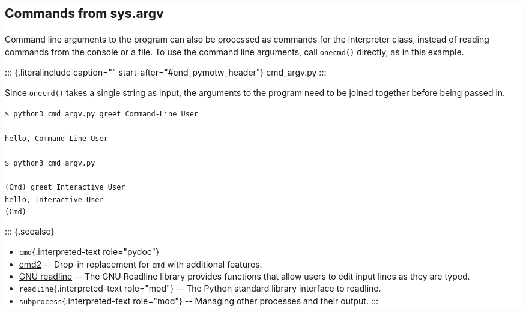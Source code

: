 Commands from sys.argv
----------------------

Command line arguments to the program can also be processed as commands
for the interpreter class, instead of reading commands from the console
or a file. To use the command line arguments, call `onecmd()` directly,
as in this example.

::: {.literalinclude caption="" start-after="#end_pymotw_header"}
cmd\_argv.py
:::

Since `onecmd()` takes a single string as input, the arguments to the
program need to be joined together before being passed in.

``` {.sourceCode .none}
$ python3 cmd_argv.py greet Command-Line User

hello, Command-Line User

$ python3 cmd_argv.py

(Cmd) greet Interactive User
hello, Interactive User
(Cmd) 
```

::: {.seealso}
-   `cmd`{.interpreted-text role="pydoc"}
-   [cmd2](http://pypi.python.org/pypi/cmd2) \-- Drop-in replacement for
    `cmd` with additional features.
-   [GNU readline](http://tiswww.case.edu/php/chet/readline/rltop.html)
    \-- The GNU Readline library provides functions that allow users to
    edit input lines as they are typed.
-   `readline`{.interpreted-text role="mod"} \-- The Python standard
    library interface to readline.
-   `subprocess`{.interpreted-text role="mod"} \-- Managing other
    processes and their output.
:::
